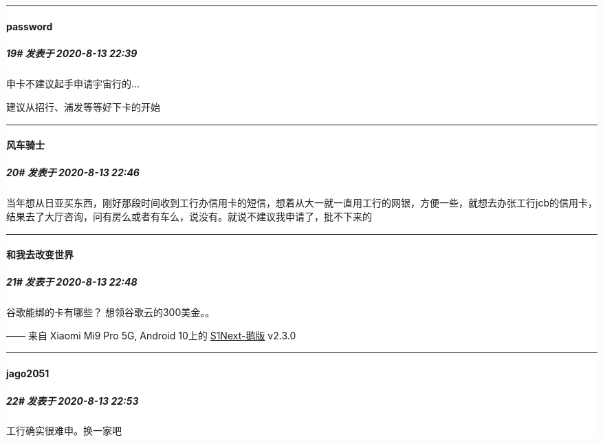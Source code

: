





*****

####  password  
##### 19#       发表于 2020-8-13 22:39




申卡不建议起手申请宇宙行的...

建议从招行、浦发等等好下卡的开始







*****

####  风车骑士  
##### 20#       发表于 2020-8-13 22:46




当年想从日亚买东西，刚好那段时间收到工行办信用卡的短信，想着从大一就一直用工行的网银，方便一些，就想去办张工行jcb的信用卡，结果去了大厅咨询，问有房么或者有车么，说没有。就说不建议我申请了，批不下来的







*****

####  和我去改变世界  
##### 21#       发表于 2020-8-13 22:48




谷歌能绑的卡有哪些？
想领谷歌云的300美金。。

—— 来自 Xiaomi Mi9 Pro 5G, Android 10上的 [S1Next-鹅版](https://github.com/ykrank/S1-Next/releases) v2.3.0







*****

####  jago2051  
##### 22#       发表于 2020-8-13 22:53




工行确实很难申。换一家吧
